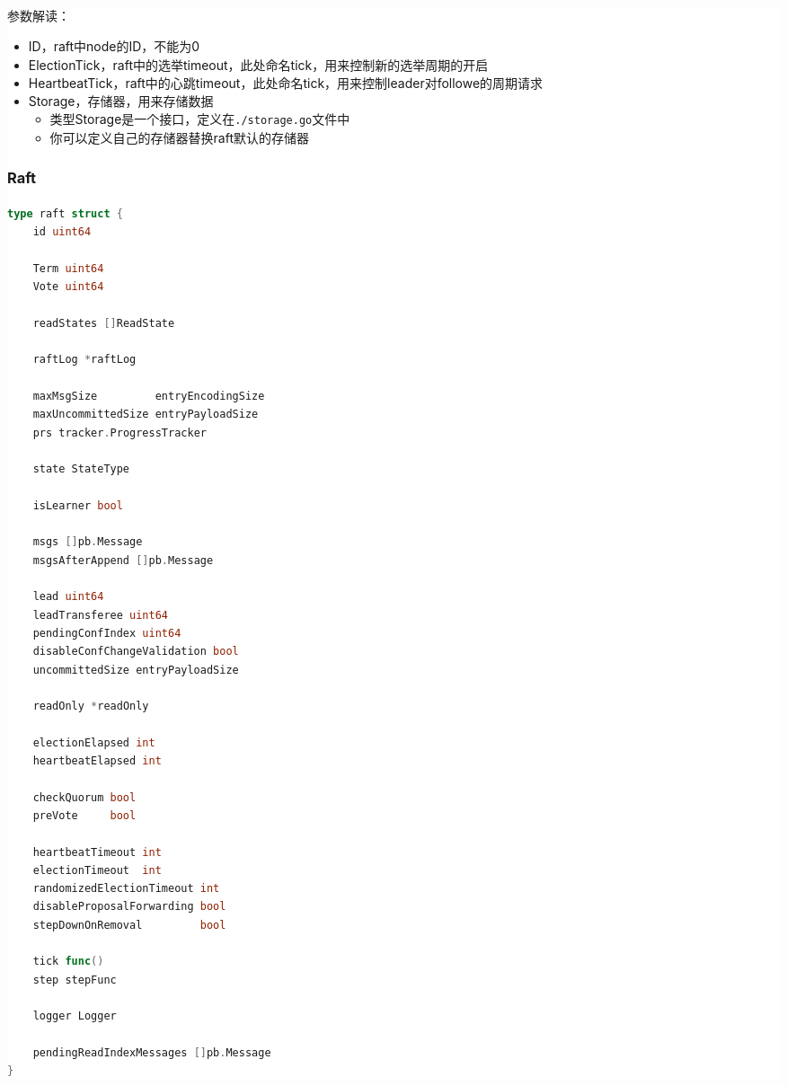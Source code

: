 参数解读：

* ID，raft中node的ID，不能为0
* ElectionTick，raft中的选举timeout，此处命名tick，用来控制新的选举周期的开启
* HeartbeatTick，raft中的心跳timeout，此处命名tick，用来控制leader对followe的周期请求
* Storage，存储器，用来存储数据
    * 类型Storage是一个接口，定义在`./storage.go`文件中
    * 你可以定义自己的存储器替换raft默认的存储器

### Raft

``` go
type raft struct {
    id uint64

    Term uint64
    Vote uint64

    readStates []ReadState

    raftLog *raftLog

    maxMsgSize         entryEncodingSize
    maxUncommittedSize entryPayloadSize
    prs tracker.ProgressTracker

    state StateType

    isLearner bool

    msgs []pb.Message
    msgsAfterAppend []pb.Message

    lead uint64
    leadTransferee uint64
    pendingConfIndex uint64
    disableConfChangeValidation bool
    uncommittedSize entryPayloadSize

    readOnly *readOnly

    electionElapsed int
    heartbeatElapsed int

    checkQuorum bool
    preVote     bool

    heartbeatTimeout int
    electionTimeout  int
    randomizedElectionTimeout int
    disableProposalForwarding bool
    stepDownOnRemoval         bool

    tick func()
    step stepFunc

    logger Logger

    pendingReadIndexMessages []pb.Message
}
```
